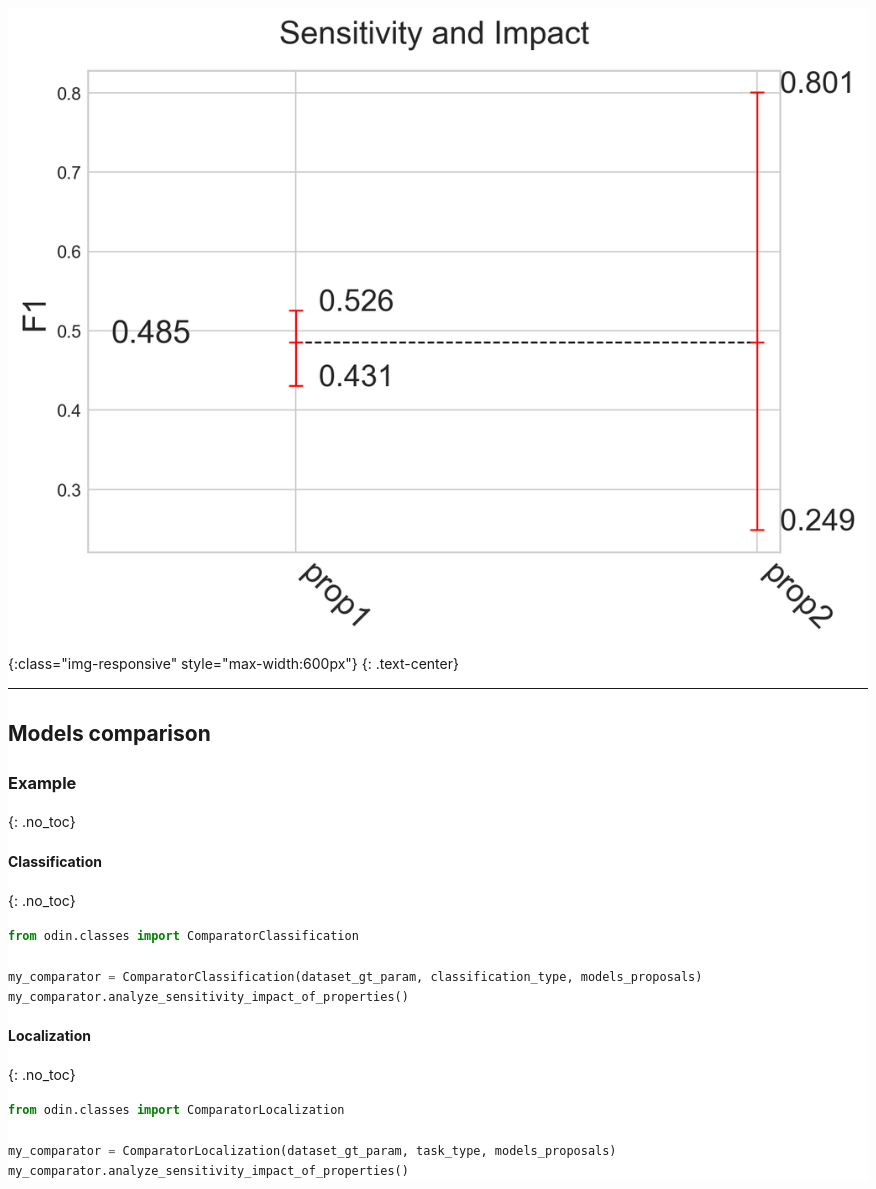 ![analyze_sensitivity_impact_of_properties_output](../../img/analyzer/sensitivity_impact.png){:class="img-responsive" style="max-width:600px"}
{: .text-center}

<hr>

## Models comparison
### Example
{: .no_toc}

#### Classification
{: .no_toc}
```py
from odin.classes import ComparatorClassification

my_comparator = ComparatorClassification(dataset_gt_param, classification_type, models_proposals)
my_comparator.analyze_sensitivity_impact_of_properties()
```

#### Localization
{: .no_toc}
```py
from odin.classes import ComparatorLocalization

my_comparator = ComparatorLocalization(dataset_gt_param, task_type, models_proposals)
my_comparator.analyze_sensitivity_impact_of_properties()
```
